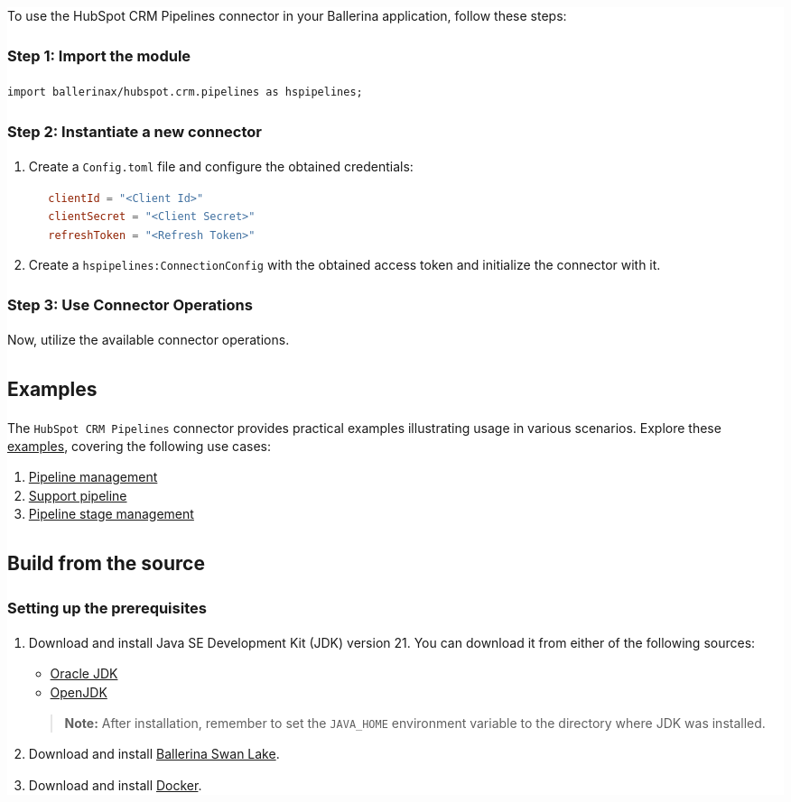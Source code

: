 
To use the HubSpot CRM Pipelines connector in your Ballerina application, follow these steps:

### Step 1: Import the module

```ballerina
import ballerinax/hubspot.crm.pipelines as hspipelines;
```

### Step 2: Instantiate a new connector

1. Create a `Config.toml` file and configure the obtained credentials:

   ```toml
      clientId = "<Client Id>"
      clientSecret = "<Client Secret>"
      refreshToken = "<Refresh Token>"
   ```

2. Create a `hspipelines:ConnectionConfig` with the obtained access token and initialize the connector with it.

### Step 3: Use Connector Operations

Now, utilize the available connector operations.

## Examples

The `HubSpot CRM Pipelines` connector provides practical examples illustrating usage in various scenarios. Explore these [examples](https://github.com/ballerina-platform/module-ballerinax-hubspot.crm.pipelines/tree/main/examples), covering the following use cases:

1. [Pipeline management](https://github.com/ballerina-platform/module-ballerinax-hubspot.crm.pipelines/tree/main/examples/pipeline-management/main.bal)
2. [Support pipeline](https://github.com/ballerina-platform/module-ballerinax-hubspot.crm.pipelines/tree/main/examples/support-pipeline/main.bal)
3. [Pipeline stage management](https://github.com/ballerina-platform/module-ballerinax-hubspot.crm.pipelines/tree/main/examples/pipeline-stage-management/main.bal)

## Build from the source

### Setting up the prerequisites

1. Download and install Java SE Development Kit (JDK) version 21. You can download it from either of the following sources:

    * [Oracle JDK](https://www.oracle.com/java/technologies/downloads/)
    * [OpenJDK](https://adoptium.net/)

   > **Note:** After installation, remember to set the `JAVA_HOME` environment variable to the directory where JDK was installed.

2. Download and install [Ballerina Swan Lake](https://ballerina.io/).

3. Download and install [Docker](https://www.docker.com/get-started).
